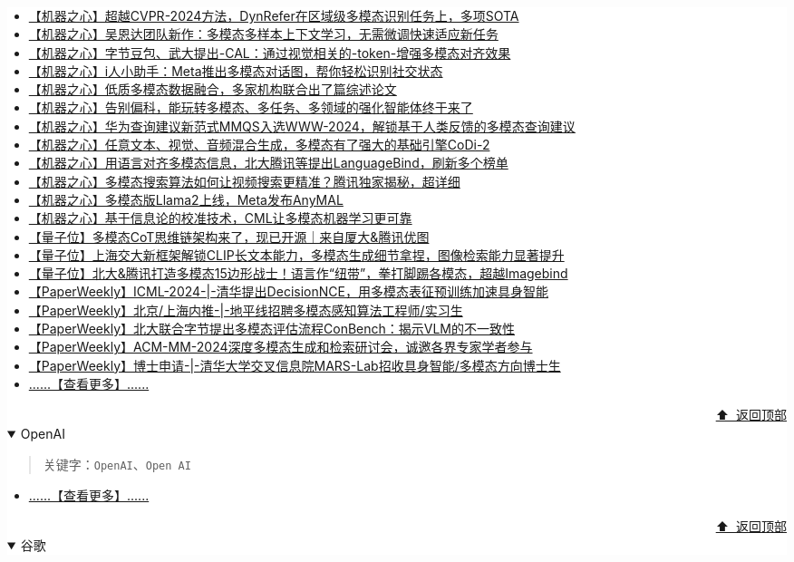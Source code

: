 
- [【机器之心】超越CVPR-2024方法，DynRefer在区域级多模态识别任务上，多项SOTA](https://posts.careerengine.us/p/6673bc3ea566da3f1a7d2b91)
- [【机器之心】吴恩达团队新作：多模态多样本上下文学习，无需微调快速适应新任务](https://posts.careerengine.us/p/6672635faaede0405750a649)
- [【机器之心】字节豆包、武大提出-CAL：通过视觉相关的-token-增强多模态对齐效果](https://posts.careerengine.us/p/66705cc11fb863031580645a)
- [【机器之心】i人小助手：Meta推出多模态对话图，帮你轻松识别社交状态](https://posts.careerengine.us/p/66668585a4dcd94870859505)
- [【机器之心】低质多模态数据融合，多家机构联合出了篇综述论文](https://posts.careerengine.us/p/663a57d25ea6cb64082a8bf6)
- [【机器之心】告别偏科，能玩转多模态、多任务、多领域的强化智能体终于来了](https://posts.careerengine.us/p/66370acd6d833e5a474e67a6)
- [【机器之心】华为查询建议新范式MMQS入选WWW-2024，解锁基于人类反馈的多模态查询建议](https://posts.careerengine.us/p/65c88045e27e2944d282245e)
- [【机器之心】任意文本、视觉、音频混合生成，多模态有了强大的基础引擎CoDi-2](https://posts.careerengine.us/p/656c12ab0543675f3d38f541)
- [【机器之心】用语言对齐多模态信息，北大腾讯等提出LanguageBind，刷新多个榜单](https://posts.careerengine.us/p/654c64f38978cc7abe0f1dcc)
- [【机器之心】多模态搜索算法如何让视频搜索更精准？腾讯独家揭秘，超详细](https://posts.careerengine.us/p/653c8e743a1d083af0034d14)
- [【机器之心】多模态版Llama2上线，Meta发布AnyMAL](https://posts.careerengine.us/p/6517a4b73fec074ce07ab395)
- [【机器之心】基于信息论的校准技术，CML让多模态机器学习更可靠](https://posts.careerengine.us/p/649a697cfba2fd44a974741f)
- [【量子位】多模态CoT思维链架构来了，现已开源｜来自厦大&腾讯优图](https://posts.careerengine.us/p/66555e775f0f6a4465891cc6)
- [【量子位】上海交大新框架解锁CLIP长文本能力，多模态生成细节拿捏，图像检索能力显著提升](https://posts.careerengine.us/p/66092091d73fb76a9f0353da)
- [【量子位】北大&腾讯打造多模态15边形战士！语言作“纽带”，拳打脚踢各模态，超越Imagebind](https://posts.careerengine.us/p/65504ca2d8a0792896491abe)
- [【PaperWeekly】ICML-2024-|-清华提出DecisionNCE，用多模态表征预训练加速具身智能](https://posts.careerengine.us/p/66766990a9e01f6f33093f57)
- [【PaperWeekly】北京/上海内推-|-​地平线招聘多模态感知算法工程师/实习生](https://posts.careerengine.us/p/666bd49ffa611219a1a225f5)
- [【PaperWeekly】北大联合字节提出多模态评估流程ConBench：揭示VLM的不一致性](https://posts.careerengine.us/p/666a8110a34edc28a3a24c3c)
- [【PaperWeekly】ACM-MM-2024深度多模态生成和检索研讨会，诚邀各界专家学者参与](https://posts.careerengine.us/p/664596eba6cb64713a19b0ac)
- [【PaperWeekly】博士申请-|-清华大学交叉信息院MARS-Lab招收具身智能/多模态方向博士生](https://posts.careerengine.us/p/66419b49c65e3f0c3a58a2d5)
- [......【查看更多】......](/details/tags/duomotai.md)

<div align="right"><a href="#文章分类">⬆ &nbsp;返回顶部</a></div>
</details>

<details open>
<summary id="openai">
 OpenAI
</summary>
<p></p>


> 关键字：`OpenAI`、`Open AI`



- [......【查看更多】......](/details/tags/openai.md)

<div align="right"><a href="#文章分类">⬆ &nbsp;返回顶部</a></div>
</details>

<details open>
<summary id="谷歌">
 谷歌
</summary>
<p></p>
